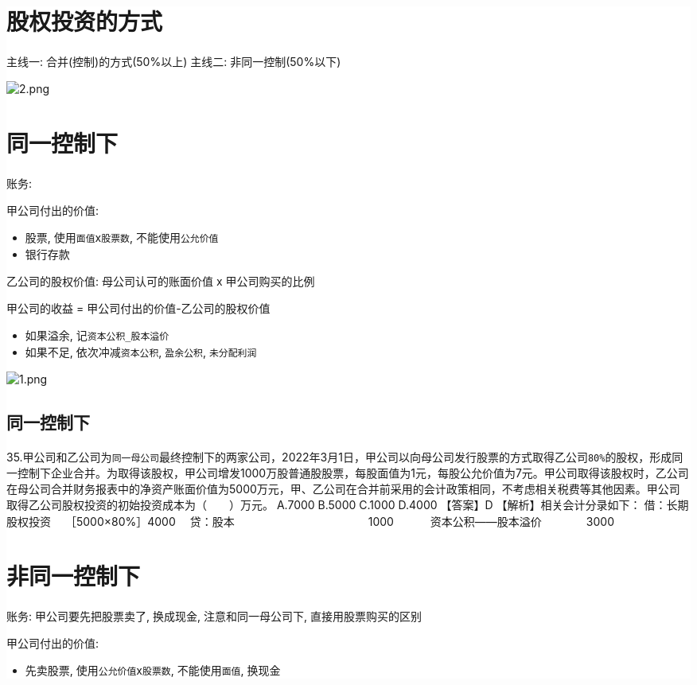 
# 股权投资的方式
主线一: 合并(控制)的方式(50%以上)
主线二: 非同一控制(50%以下)


![2.png](2.png)


# 同一控制下


账务:

甲公司付出的价值:
- 股票, 使用`面值`x`股票数`, 不能使用`公允价值`
- 银行存款

乙公司的股权价值:
母公司认可的账面价值 x 甲公司购买的比例

甲公司的收益 = 甲公司付出的价值-乙公司的股权价值
- 如果溢余, 记`资本公积_股本溢价`
- 如果不足, 依次冲减`资本公积`, `盈余公积`, `未分配利润`


![1.png](1.png)



## 同一控制下

35.甲公司和乙公司为`同一母公司`最终控制下的两家公司，2022年3月1日，甲公司以向母公司发行股票的方式取得乙公司`80%`的股权，形成同一控制下企业合并。为取得该股权，甲公司增发1000万股普通股股票，每股面值为1元，每股公允价值为7元。甲公司取得该股权时，乙公司在母公司合并财务报表中的净资产账面价值为5000万元，甲、乙公司在合并前采用的会计政策相同，不考虑相关税费等其他因素。甲公司取得乙公司股权投资的初始投资成本为（　　）万元。
A.7000
B.5000
C.1000
D.4000
【答案】D
【解析】相关会计分录如下：
借：长期股权投资　 ［5000×80%］4000
　贷：股本　　　　　　　　　　　　1000
　　　资本公积——股本溢价　　　　3000


# 非同一控制下


账务:
甲公司要先把股票卖了, 换成现金, 注意和同一母公司下, 直接用股票购买的区别

甲公司付出的价值:
- 先卖股票, 使用`公允价值`x`股票数`, 不能使用`面值`, 换现金
